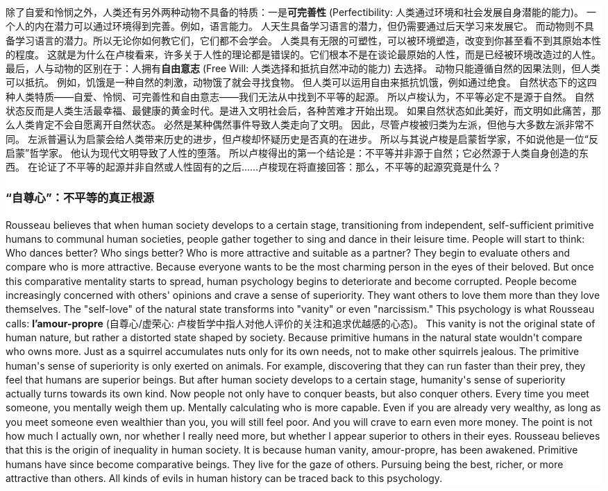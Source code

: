 除了自爱和怜悯之外，人类还有另外两种动物不具备的特质：一是**可完善性** (Perfectibility: 人类通过环境和社会发展自身潜能的能力)。
一个人的内在潜力可以通过环境得到完善。例如，语言能力。
人天生具备学习语言的潜力，但仍需要通过后天学习来发展它。
而动物则不具备学习语言的潜力。所以无论你如何教它们，它们都不会学会。
人类具有无限的可塑性，可以被环境塑造，改变到你甚至看不到其原始本性的程度。
这就是为什么在卢梭看来，许多关于人性的理论都是错误的。它们根本不是在谈论最原始的人性，而是已经被环境改造过的人性。
最后，人与动物的区别在于：人拥有**自由意志** (Free Will: 人类选择和抵抗自然冲动的能力) 去选择。
动物只能遵循自然的因果法则，但人类可以抵抗。
例如，饥饿是一种自然的刺激，动物饿了就会寻找食物。
但人类可以运用自由来抵抗饥饿，例如通过绝食。
自然状态下的这四种人类特质——自爱、怜悯、可完善性和自由意志——我们无法从中找到不平等的起源。
所以卢梭认为，不平等必定不是源于自然。
自然状态反而是人类生活最幸福、最健康的黄金时代。是进入文明社会后，各种苦难才开始出现。
如果自然状态如此美好，而文明如此痛苦，那么人类肯定不会自愿离开自然状态。
必然是某种偶然事件导致人类走向了文明。
因此，尽管卢梭被归类为左派，但他与大多数左派非常不同。
左派普遍认为启蒙会给人类带来历史的进步，但卢梭却怀疑历史是否真的在进步。
所以与其说卢梭是启蒙哲学家，不如说他是一位“反启蒙”哲学家。
他认为现代文明导致了人性的堕落。
所以卢梭得出的第一个结论是：不平等并非源于自然；它必然源于人类自身创造的东西。
在论证了不平等的起源并非自然或人性固有的之后……卢梭现在将直接回答：那么，不平等的起源究竟是什么？

### “自尊心”：不平等的真正根源

Rousseau believes that when human society develops to a certain stage, transitioning from independent, self-sufficient primitive humans to communal human societies, people gather together to sing and dance in their leisure time.
People will start to think: Who dances better? Who sings better? Who is more attractive and suitable as a partner?
They begin to evaluate others and compare who is more attractive.
Because everyone wants to be the most charming person in the eyes of their beloved. But once this comparative mentality starts to spread, human psychology begins to deteriorate and become corrupted.
People become increasingly concerned with others' opinions and crave a sense of superiority. They want others to love them more than they love themselves.
The "self-love" of the natural state transforms into "vanity" or even "narcissism." This psychology is what Rousseau calls: **l’amour-propre** (自尊心/虚荣心: 卢梭哲学中指人对他人评价的关注和追求优越感的心态)。
This vanity is not the original state of human nature, but rather a distorted state shaped by society.
Because primitive humans in the natural state wouldn't compare who owns more.
Just as a squirrel accumulates nuts only for its own needs, not to make other squirrels jealous.
The primitive human's sense of superiority is only exerted on animals. For example, discovering that they can run faster than their prey, they feel that humans are superior beings.
But after human society develops to a certain stage, humanity's sense of superiority actually turns towards its own kind.
Now people not only have to conquer beasts, but also conquer others. Every time you meet someone, you mentally weigh them up.
Mentally calculating who is more capable. Even if you are already very wealthy, as long as you meet someone even wealthier than you, you will still feel poor.
And you will crave to earn even more money. The point is not how much I actually own, nor whether I really need more, but whether I appear superior to others in their eyes.
Rousseau believes that this is the origin of inequality in human society. It is because human vanity, amour-propre, has been awakened.
Primitive humans have since become comparative beings. They live for the gaze of others.
Pursuing being the best, richer, or more attractive than others. All kinds of evils in human history can be traced back to this psychology.
